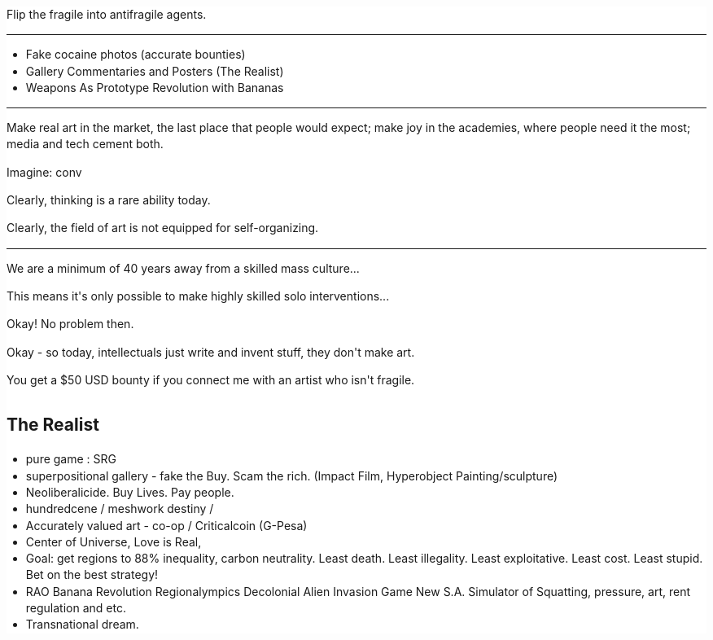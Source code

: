 


Flip the fragile into antifragile agents.





----

- Fake cocaine photos (accurate bounties)
- Gallery Commentaries and Posters (The Realist)
- Weapons As Prototype Revolution with Bananas

----

Make real art in the market, the last place that people would expect; make joy in the academies, where people need it the most; media and tech cement both.

















Imagine: conv










Clearly, thinking is a rare ability today.

Clearly, the field of art is not equipped for self-organizing.

----

We are a minimum of 40 years away from a skilled mass culture...

This means it's only possible to make highly skilled solo interventions...

Okay! No problem then.













Okay - so today, intellectuals just write and invent stuff, they don't make art.

You get a $50 USD bounty if you connect me with an artist who isn't fragile.

## The Realist
- pure game : SRG
- superpositional gallery - fake the Buy. Scam the rich. (Impact Film, Hyperobject Painting/sculpture)
- Neoliberalicide. Buy Lives. Pay people.
- hundredcene / meshwork destiny /
- Accurately valued art - co-op / Criticalcoin (G-Pesa)
- Center of Universe, Love is Real,
- Goal: get regions to 88% inequality, carbon neutrality. Least death. Least illegality. Least exploitative. Least cost. Least stupid. Bet on the best strategy!
- RAO Banana Revolution Regionalympics Decolonial Alien Invasion Game New S.A. Simulator of Squatting, pressure, art, rent regulation and etc.
- Transnational dream.